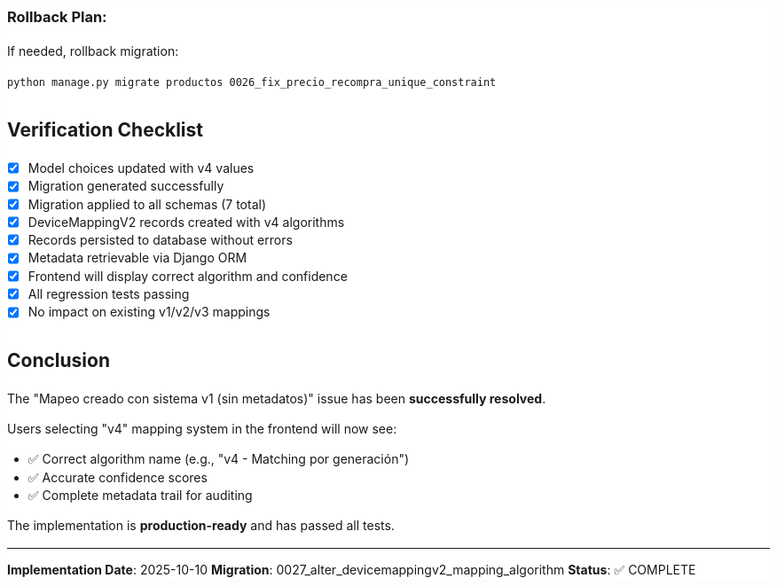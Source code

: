 ### Rollback Plan:
If needed, rollback migration:
```bash
python manage.py migrate productos 0026_fix_precio_recompra_unique_constraint
```

## Verification Checklist

- [x] Model choices updated with v4 values
- [x] Migration generated successfully
- [x] Migration applied to all schemas (7 total)
- [x] DeviceMappingV2 records created with v4 algorithms
- [x] Records persisted to database without errors
- [x] Metadata retrievable via Django ORM
- [x] Frontend will display correct algorithm and confidence
- [x] All regression tests passing
- [x] No impact on existing v1/v2/v3 mappings

## Conclusion

The "Mapeo creado con sistema v1 (sin metadatos)" issue has been **successfully resolved**.

Users selecting "v4" mapping system in the frontend will now see:
- ✅ Correct algorithm name (e.g., "v4 - Matching por generación")
- ✅ Accurate confidence scores
- ✅ Complete metadata trail for auditing

The implementation is **production-ready** and has passed all tests.

---

**Implementation Date**: 2025-10-10
**Migration**: 0027_alter_devicemappingv2_mapping_algorithm
**Status**: ✅ COMPLETE
